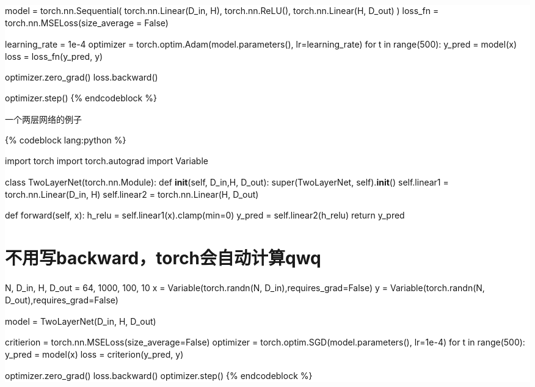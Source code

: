 model = torch.nn.Sequential(
  torch.nn.Linear(D_in, H),
  torch.nn.ReLU(),
  torch.nn.Linear(H, D_out)
)
loss_fn = torch.nn.MSELoss(size_average = False)

learning_rate = 1e-4
optimizer = torch.optim.Adam(model.parameters(), lr=learning_rate)
for t in range(500):
  y_pred = model(x)
  loss = loss_fn(y_pred, y)

  optimizer.zero_grad()
  loss.backward()

  optimizer.step()
{% endcodeblock %}

一个两层网络的例子

{% codeblock lang:python %}

import torch
import torch.autograd import Variable

class TwoLayerNet(torch.nn.Module):
  def __init__(self, D_in,H, D_out):
    super(TwoLayerNet, self).__init__()
    self.linear1 = torch.nn.Linear(D_in, H)
    self.linear2 = torch.nn.Linear(H, D_out)

  def forward(self, x):
    h_relu = self.linear1(x).clamp(min=0)
    y_pred = self.linear2(h_relu)
    return y_pred
  # 不用写backward，torch会自动计算qwq

N, D_in, H, D_out = 64, 1000, 100, 10
x = Variable(torch.randn(N, D_in),requires_grad=False)
y = Variable(torch.randn(N, D_out),requires_grad=False)

model = TwoLayerNet(D_in, H, D_out)

critierion = torch.nn.MSELoss(size_average=False)
optimizer = torch.optim.SGD(model.parameters(), lr=1e-4)
for t in range(500):
  y_pred = model(x)
  loss = criterion(y_pred, y)

  optimizer.zero_grad()
  loss.backward()
  optimizer.step()
{% endcodeblock %}
